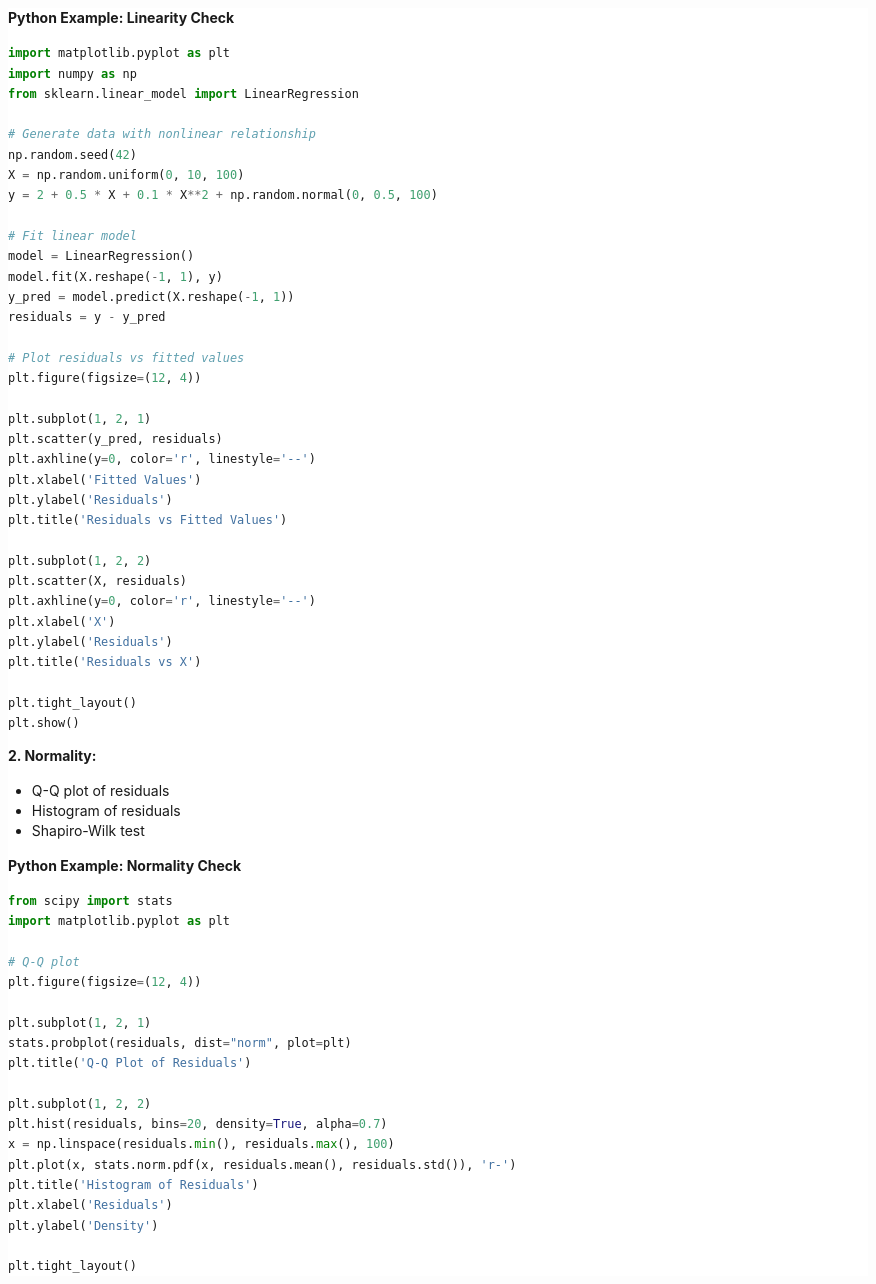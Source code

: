 **Python Example: Linearity Check**

```python
import matplotlib.pyplot as plt
import numpy as np
from sklearn.linear_model import LinearRegression

# Generate data with nonlinear relationship
np.random.seed(42)
X = np.random.uniform(0, 10, 100)
y = 2 + 0.5 * X + 0.1 * X**2 + np.random.normal(0, 0.5, 100)

# Fit linear model
model = LinearRegression()
model.fit(X.reshape(-1, 1), y)
y_pred = model.predict(X.reshape(-1, 1))
residuals = y - y_pred

# Plot residuals vs fitted values
plt.figure(figsize=(12, 4))

plt.subplot(1, 2, 1)
plt.scatter(y_pred, residuals)
plt.axhline(y=0, color='r', linestyle='--')
plt.xlabel('Fitted Values')
plt.ylabel('Residuals')
plt.title('Residuals vs Fitted Values')

plt.subplot(1, 2, 2)
plt.scatter(X, residuals)
plt.axhline(y=0, color='r', linestyle='--')
plt.xlabel('X')
plt.ylabel('Residuals')
plt.title('Residuals vs X')

plt.tight_layout()
plt.show()
```

**2. Normality:**
- Q-Q plot of residuals
- Histogram of residuals
- Shapiro-Wilk test

**Python Example: Normality Check**

```python
from scipy import stats
import matplotlib.pyplot as plt

# Q-Q plot
plt.figure(figsize=(12, 4))

plt.subplot(1, 2, 1)
stats.probplot(residuals, dist="norm", plot=plt)
plt.title('Q-Q Plot of Residuals')

plt.subplot(1, 2, 2)
plt.hist(residuals, bins=20, density=True, alpha=0.7)
x = np.linspace(residuals.min(), residuals.max(), 100)
plt.plot(x, stats.norm.pdf(x, residuals.mean(), residuals.std()), 'r-')
plt.title('Histogram of Residuals')
plt.xlabel('Residuals')
plt.ylabel('Density')

plt.tight_layout()
```
